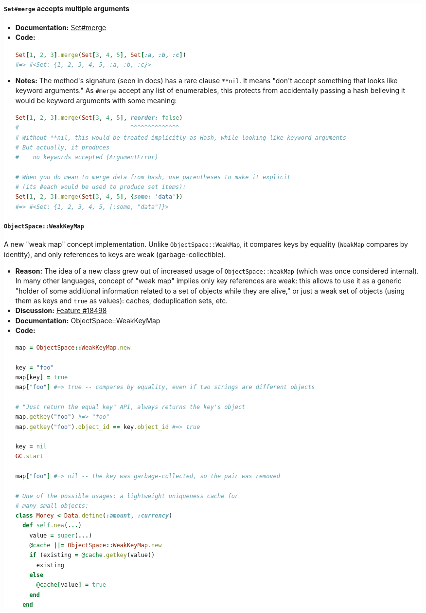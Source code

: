 #### `Set#merge` accepts multiple arguments

* **Documentation:** [Set#merge](https://docs.ruby-lang.org/en/master/Set.html#method-i-merge)
* **Code:**
  ```ruby
  Set[1, 2, 3].merge(Set[3, 4, 5], Set[:a, :b, :c])
  #=> #<Set: {1, 2, 3, 4, 5, :a, :b, :c}>
  ```
* **Notes:** The method's signature (seen in docs) has a rare clause `**nil`. It means "don't accept something that looks like keyword arguments." As `#merge` accept any list of enumerables, this protects from accidentally passing a hash believing it would be keyword arguments with some meaning:
  ```ruby
  Set[1, 2, 3].merge(Set[3, 4, 5], reorder: false)
  #                                ^^^^^^^^^^^^^^
  # Without **nil, this would be treated implicitly as Hash, while looking like keyword arguments
  # But actually, it produces
  #    no keywords accepted (ArgumentError)

  # When you do mean to merge data from hash, use parentheses to make it explicit
  # (its #each would be used to produce set items):
  Set[1, 2, 3].merge(Set[3, 4, 5], {some: 'data'})
  #=> #<Set: {1, 2, 3, 4, 5, [:some, "data"]}>
  ```

#### `ObjectSpace::WeakKeyMap`

A new "weak map" concept implementation. Unlike `ObjectSpace::WeakMap`, it compares keys by equality (`WeakMap` compares by identity), and only references to keys are weak (garbage-collectible).

* **Reason:** The idea of a new class grew out of increased usage of `ObjectSpace::WeakMap` (which was once considered internal). In many other languages, concept of "weak map" implies only key references are weak: this allows to use it as a generic "holder of some additional information related to a set of objects while they are alive," or just a weak set of objects (using them as keys and `true` as values): caches, deduplication sets, etc.
* **Discussion:** [Feature #18498](https://bugs.ruby-lang.org/issues/18498)
* **Documentation:** [ObjectSpace::WeakKeyMap](https://docs.ruby-lang.org/en/master/ObjectSpace/WeakKeyMap.html)
* **Code:**
  ```ruby
  map = ObjectSpace::WeakKeyMap.new

  key = "foo"
  map[key] = true
  map["foo"] #=> true -- compares by equality, even if two strings are different objects

  # "Just return the equal key" API, always returns the key's object
  map.getkey("foo") #=> "foo"
  map.getkey("foo").object_id == key.object_id #=> true

  key = nil
  GC.start

  map["foo"] #=> nil -- the key was garbage-collected, so the pair was removed

  # One of the possible usages: a lightweight uniqueness cache for
  # many small objects:
  class Money < Data.define(:amount, :currency)
    def self.new(...)
      value = super(...)
      @cache ||= ObjectSpace::WeakKeyMap.new
      if (existing = @cache.getkey(value))
        existing
      else
        @cache[value] = true
      end
    end
  ```